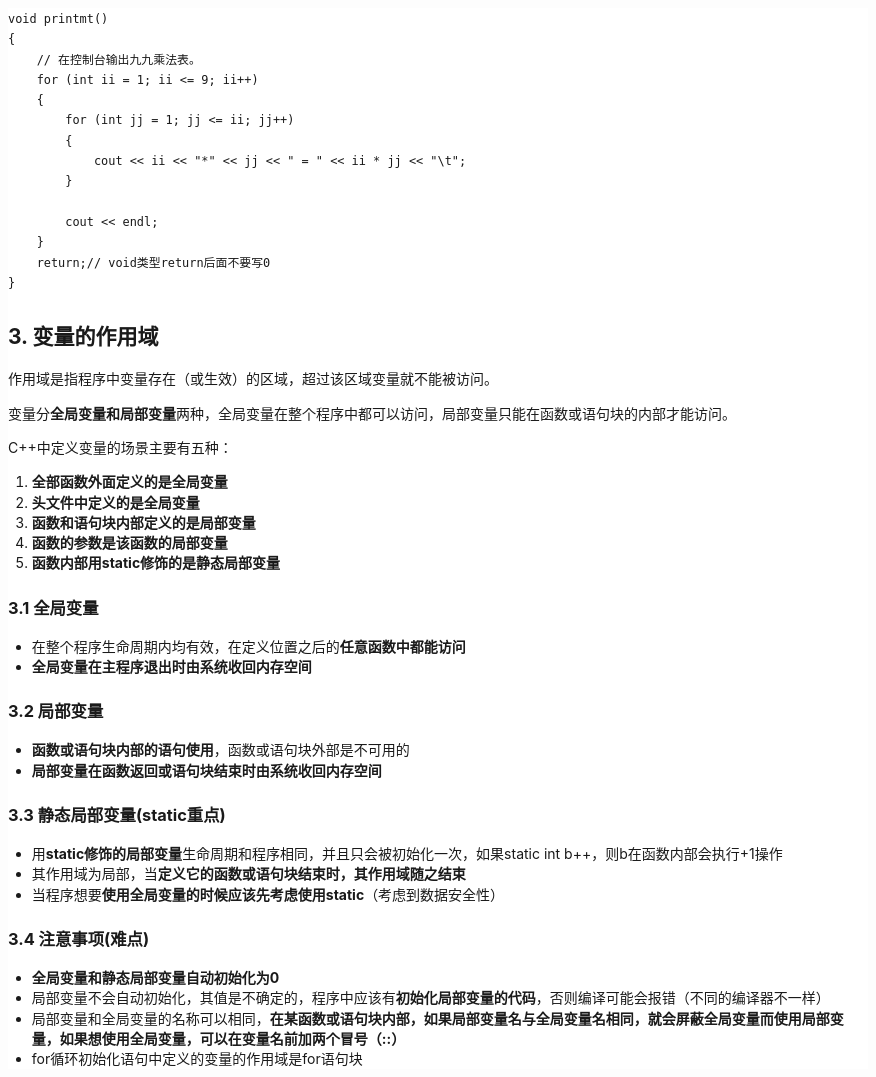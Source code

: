 ```
void printmt()
{
	// 在控制台输出九九乘法表。
	for (int ii = 1; ii <= 9; ii++)
	{
		for (int jj = 1; jj <= ii; jj++)
		{
			cout << ii << "*" << jj << " = " << ii * jj << "\t";
		}

		cout << endl;
	}
	return;// void类型return后面不要写0
}
```

## 3. 变量的作用域

作用域是指程序中变量存在（或生效）的区域，超过该区域变量就不能被访问。

变量分**全局变量和局部变量**两种，全局变量在整个程序中都可以访问，局部变量只能在函数或语句块的内部才能访问。

C++中定义变量的场景主要有五种：

1. **全部函数外面定义的是全局变量**
2. **头文件中定义的是全局变量**
3. **函数和语句块内部定义的是局部变量**
4. **函数的参数是该函数的局部变量**
5. **函数内部用static修饰的是静态局部变量**

### 3.1 全局变量

- 在整个程序生命周期内均有效，在定义位置之后的**任意函数中都能访问**
- **全局变量在主程序退出时由系统收回内存空间**

### 3.2 局部变量

- **函数或语句块内部的语句使用**，函数或语句块外部是不可用的
- **局部变量在函数返回或语句块结束时由系统收回内存空间**

### 3.3 静态局部变量(static重点)

- 用**static修饰的局部变量**生命周期和程序相同，并且只会被初始化一次，如果static int b++，则b在函数内部会执行+1操作
- 其作用域为局部，当**定义它的函数或语句块结束时，其作用域随之结束**
- 当程序想要**使用全局变量的时候应该先考虑使用static**（考虑到数据安全性）

### 3.4 注意事项(难点)

- **全局变量和静态局部变量自动初始化为0**
- 局部变量不会自动初始化，其值是不确定的，程序中应该有**初始化局部变量的代码**，否则编译可能会报错（不同的编译器不一样）
- 局部变量和全局变量的名称可以相同，**在某函数或语句块内部，如果局部变量名与全局变量名相同，就会屏蔽全局变量而使用局部变量，如果想使用全局变量，可以在变量名前加两个冒号（::）**
- for循环初始化语句中定义的变量的作用域是for语句块
